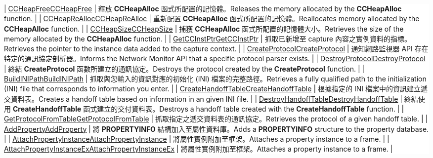 | [<span data-ttu-id="c718a-129">CCHeapFree</span><span class="sxs-lookup"><span data-stu-id="c718a-129">CCHeapFree</span></span>](ccheapfree.md)                             | <span data-ttu-id="c718a-130">釋放 **CCHeapAlloc** 函式所配置的記憶體。</span><span class="sxs-lookup"><span data-stu-id="c718a-130">Releases the memory allocated by the **CCHeapAlloc** function.</span></span>                                                 |
| [<span data-ttu-id="c718a-131">CCHeapReAlloc</span><span class="sxs-lookup"><span data-stu-id="c718a-131">CCHeapReAlloc</span></span>](ccheaprealloc.md)                       | <span data-ttu-id="c718a-132">重新配置 **CCHeapAlloc** 函式所配置的記憶體。</span><span class="sxs-lookup"><span data-stu-id="c718a-132">Reallocates memory allocated by the **CCHeapAlloc** function.</span></span>                                                  |
| [<span data-ttu-id="c718a-133">CCHeapSize</span><span class="sxs-lookup"><span data-stu-id="c718a-133">CCHeapSize</span></span>](ccheapsize.md)                             | <span data-ttu-id="c718a-134">捕獲 **CCHeapAlloc** 函式所配置的記憶體大小。</span><span class="sxs-lookup"><span data-stu-id="c718a-134">Retrieves the size of the memory allocated by the **CCHeapAlloc** function.</span></span>                                    |
| [<span data-ttu-id="c718a-135">GetCCInstPtr</span><span class="sxs-lookup"><span data-stu-id="c718a-135">GetCCInstPtr</span></span>](getccinstptr.md)                         | <span data-ttu-id="c718a-136">抓取已新增至 capture 內容之實例資料的指標。</span><span class="sxs-lookup"><span data-stu-id="c718a-136">Retrieves the pointer to the instance data added to the capture context.</span></span>                                       |
| [<span data-ttu-id="c718a-137">CreateProtocol</span><span class="sxs-lookup"><span data-stu-id="c718a-137">CreateProtocol</span></span>](createprotocol.md)                     | <span data-ttu-id="c718a-138">通知網路監視器 API 存在特定的通訊協定剖析器。</span><span class="sxs-lookup"><span data-stu-id="c718a-138">Informs the Network Monitor API that a specific protocol parser exists.</span></span>                                        |
| [<span data-ttu-id="c718a-139">DestroyProtocol</span><span class="sxs-lookup"><span data-stu-id="c718a-139">DestroyProtocol</span></span>](destroyprotocol.md)                   | <span data-ttu-id="c718a-140">終結 **CreateProtocol** 函數所建立的通訊協定。</span><span class="sxs-lookup"><span data-stu-id="c718a-140">Destroys the protocol created by the **CreateProtocol** function.</span></span>                                              |
| [<span data-ttu-id="c718a-141">BuildINIPath</span><span class="sxs-lookup"><span data-stu-id="c718a-141">BuildINIPath</span></span>](buildinipath.md)                         | <span data-ttu-id="c718a-142">抓取與您輸入的資訊對應的初始化 (INI) 檔案的完整路徑。</span><span class="sxs-lookup"><span data-stu-id="c718a-142">Retrieves a fully qualified path to the initialization (INI) file that corresponds to information you enter.</span></span>   |
| [<span data-ttu-id="c718a-143">CreateHandoffTable</span><span class="sxs-lookup"><span data-stu-id="c718a-143">CreateHandoffTable</span></span>](createhandofftable.md)             | <span data-ttu-id="c718a-144">根據指定的 INI 檔案中的資訊建立遞交資料表。</span><span class="sxs-lookup"><span data-stu-id="c718a-144">Creates a handoff table based on information in an given INI file.</span></span>                                             |
| [<span data-ttu-id="c718a-145">DestroyHandoffTable</span><span class="sxs-lookup"><span data-stu-id="c718a-145">DestroyHandoffTable</span></span>](destroyhandofftable.md)           | <span data-ttu-id="c718a-146">終結使用 **CreateHandoffTable** 函式建立的交付資料表。</span><span class="sxs-lookup"><span data-stu-id="c718a-146">Destroys a handoff table created with the **CreateHandoffTable** function.</span></span>                                     |
| [<span data-ttu-id="c718a-147">GetProtocolFromTable</span><span class="sxs-lookup"><span data-stu-id="c718a-147">GetProtocolFromTable</span></span>](getprotocolfromtable.md)         | <span data-ttu-id="c718a-148">抓取指定之遞交資料表的通訊協定。</span><span class="sxs-lookup"><span data-stu-id="c718a-148">Retrieves the protocol of a given handoff table.</span></span>                                                               |
| <span data-ttu-id="c718a-149">[AddProperty](/previous-versions/bb251873(v=msdn.10))</span><span class="sxs-lookup"><span data-stu-id="c718a-149">[AddProperty](/previous-versions/bb251873(v=msdn.10))</span></span>                           | <span data-ttu-id="c718a-150">將 **PROPERTYINFO** 結構加入至屬性資料庫。</span><span class="sxs-lookup"><span data-stu-id="c718a-150">Adds a **PROPERTYINFO** structure to the property database.</span></span>                                                    |
| [<span data-ttu-id="c718a-151">AttachPropertyInstance</span><span class="sxs-lookup"><span data-stu-id="c718a-151">AttachPropertyInstance</span></span>](attachpropertyinstance.md)     | <span data-ttu-id="c718a-152">將屬性實例附加至框架。</span><span class="sxs-lookup"><span data-stu-id="c718a-152">Attaches a property instance to a frame.</span></span>                                                                       |
| [<span data-ttu-id="c718a-153">AttachPropertyInstanceEx</span><span class="sxs-lookup"><span data-stu-id="c718a-153">AttachPropertyInstanceEx</span></span>](attachpropertyinstanceex.md) | <span data-ttu-id="c718a-154">將屬性實例附加至框架。</span><span class="sxs-lookup"><span data-stu-id="c718a-154">Attaches a property instance to a frame.</span></span>                                                                       |